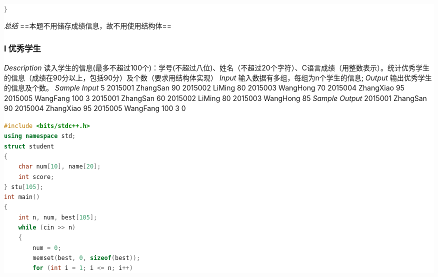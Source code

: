 ```cpp
}
```

*总结*
==本题不用储存成绩信息，故不用使用结构体==

### I 优秀学生

*Description*
读入学生的信息(最多不超过100个)：学号(不超过八位)、姓名（不超过20个字符）、C语言成绩（用整数表示）。统计优秀学生的信息（成绩在90分以上，包括90分）及个数（要求用结构体实现）
*Input*
输入数据有多组，每组为n个学生的信息;
*Output*
输出优秀学生的信息及个数。
*Sample Input*
5
2015001
ZhangSan
90
2015002
LiMing
80
2015003
WangHong
70
2015004
ZhangXiao
95
2015005
WangFang
100
3
2015001
ZhangSan
60
2015002
LiMing
80
2015003
WangHong
85
*Sample Output*
2015001 ZhangSan 90
2015004 ZhangXiao 95
2015005 WangFang 100
3
0

```cpp
#include <bits/stdc++.h>
using namespace std;
struct student
{
    char num[10], name[20];
    int score;
} stu[105];
int main()
{
    int n, num, best[105];
    while (cin >> n)
    {
        num = 0;
        memset(best, 0, sizeof(best));
        for (int i = 1; i <= n; i++)
```